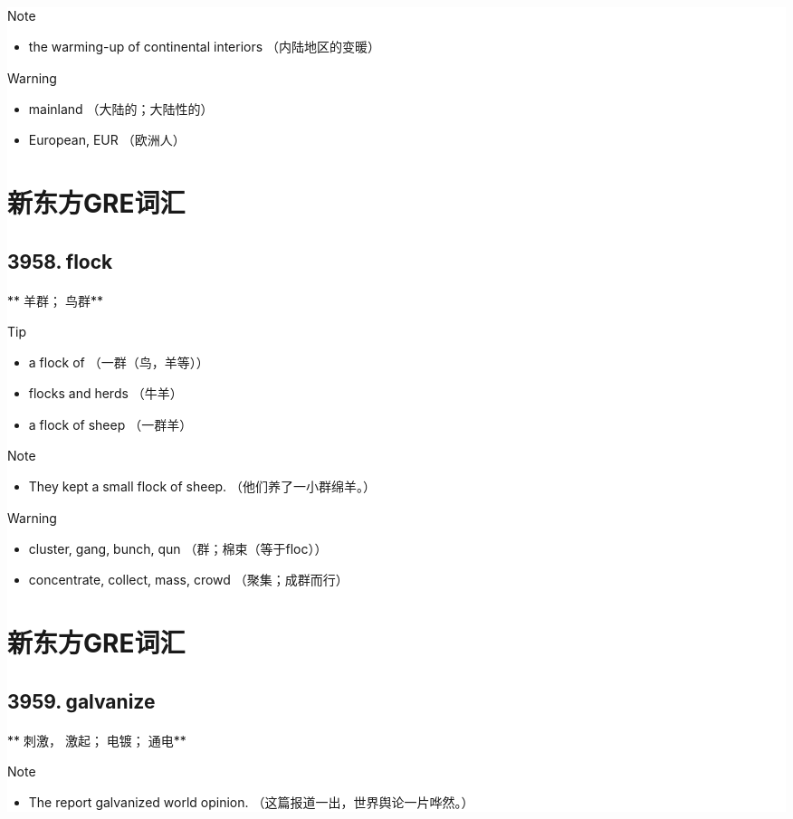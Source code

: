 >

> [!NOTE]
>
> - the warming-up of continental interiors （内陆地区的变暖）
>

> [!WARNING]
>
> - mainland （大陆的；大陆性的）
>
> - European, EUR （欧洲人）
>

# 新东方GRE词汇

## 3958. flock

** 羊群； 鸟群**

> [!TIP]
>
> - a flock of （一群（鸟，羊等））
>
> - flocks and herds （牛羊）
>
> - a flock of sheep （一群羊）
>

> [!NOTE]
>
> - They kept a small flock of sheep. （他们养了一小群绵羊。）
>

> [!WARNING]
>
> - cluster, gang, bunch, qun （群；棉束（等于floc））
>
> - concentrate, collect, mass, crowd （聚集；成群而行）
>

# 新东方GRE词汇

## 3959. galvanize

** 刺激， 激起； 电镀； 通电**

> [!NOTE]
>
> - The report galvanized world opinion. （这篇报道一出，世界舆论一片哗然。）
>
